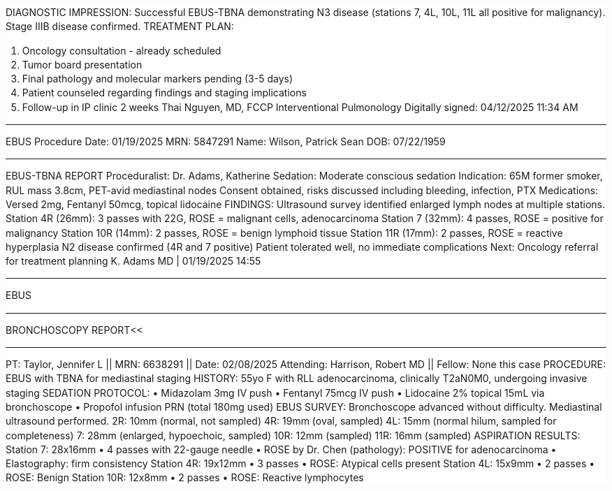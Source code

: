DIAGNOSTIC IMPRESSION: Successful EBUS-TBNA demonstrating N3 disease (stations 7, 4L, 10L, 11L all positive for malignancy). Stage IIIB disease confirmed.
TREATMENT PLAN:
1.	Oncology consultation - already scheduled
2.	Tumor board presentation
3.	Final pathology and molecular markers pending (3-5 days)
4.	Patient counseled regarding findings and staging implications
5.	Follow-up in IP clinic 2 weeks
Thai Nguyen, MD, FCCP Interventional Pulmonology Digitally signed: 04/12/2025 11:34 AM
________________________________________
EBUS
Procedure Date: 01/19/2025 MRN: 5847291 Name: Wilson, Patrick Sean DOB: 07/22/1959

---

EBUS-TBNA REPORT
Proceduralist: Dr. Adams, Katherine
Sedation: Moderate conscious sedation
Indication: 65M former smoker, RUL mass 3.8cm, PET-avid mediastinal nodes
Consent obtained, risks discussed including bleeding, infection, PTX
Medications: Versed 2mg, Fentanyl 50mcg, topical lidocaine
FINDINGS: Ultrasound survey identified enlarged lymph nodes at multiple stations.
Station 4R (26mm): 3 passes with 22G, ROSE = malignant cells, adenocarcinoma Station 7 (32mm): 4 passes, ROSE = positive for malignancy Station 10R (14mm): 2 passes, ROSE = benign lymphoid tissue Station 11R (17mm): 2 passes, ROSE = reactive hyperplasia
N2 disease confirmed (4R and 7 positive)
Patient tolerated well, no immediate complications
Next: Oncology referral for treatment planning
K. Adams MD | 01/19/2025 14:55
________________________________________
EBUS

---

BRONCHOSCOPY REPORT<<

---

PT: Taylor, Jennifer L || MRN: 6638291 || Date: 02/08/2025
Attending: Harrison, Robert MD || Fellow: None this case
PROCEDURE: EBUS with TBNA for mediastinal staging
HISTORY: 55yo F with RLL adenocarcinoma, clinically T2aN0M0, undergoing invasive staging
SEDATION PROTOCOL:
•	Midazolam 3mg IV push
•	Fentanyl 75mcg IV push
•	Lidocaine 2% topical 15mL via bronchoscope
•	Propofol infusion PRN (total 180mg used)
EBUS SURVEY: Bronchoscope advanced without difficulty. Mediastinal ultrasound performed.
2R: 10mm (normal, not sampled) 4R: 19mm (oval, sampled) 4L: 15mm (normal hilum, sampled for completeness) 7: 28mm (enlarged, hypoechoic, sampled)
10R: 12mm (sampled) 11R: 16mm (sampled)
ASPIRATION RESULTS:
Station 7: 28x16mm
•	4 passes with 22-gauge needle
•	ROSE by Dr. Chen (pathology): POSITIVE for adenocarcinoma
•	Elastography: firm consistency
Station 4R: 19x12mm
•	3 passes
•	ROSE: Atypical cells present
Station 4L: 15x9mm
•	2 passes
•	ROSE: Benign
Station 10R: 12x8mm
•	2 passes
•	ROSE: Reactive lymphocytes